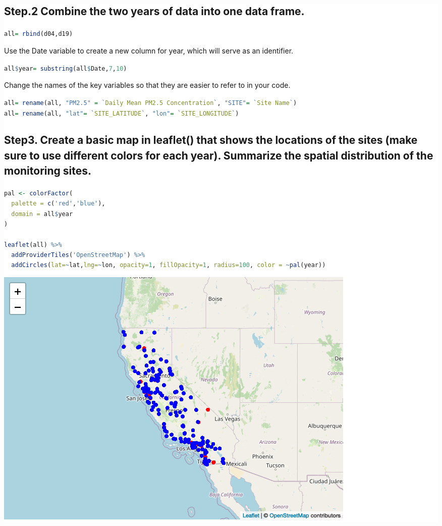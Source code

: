 ## Step.2 Combine the two years of data into one data frame.

``` r
all= rbind(d04,d19)
```

Use the Date variable to create a new column for year, which will serve
as an identifier.

``` r
all$year= substring(all$Date,7,10)
```

Change the names of the key variables so that they are easier to refer
to in your code.

``` r
all= rename(all, "PM2.5" = `Daily Mean PM2.5 Concentration`, "SITE"= `Site Name`)
all= rename(all, "lat"= `SITE_LATITUDE`, "lon"= `SITE_LONGITUDE`)
```

## Step3. Create a basic map in leaflet() that shows the locations of the sites (make sure to use different colors for each year). Summarize the spatial distribution of the monitoring sites.

``` r
pal <- colorFactor(
  palette = c('red','blue'),
  domain = all$year
)

leaflet(all) %>%
  addProviderTiles('OpenStreetMap') %>% 
  addCircles(lat=~lat,lng=~lon, opacity=1, fillOpacity=1, radius=100, color = ~pal(year))
```

![](README_files/figure-gfm/unnamed-chunk-12-1.png)
